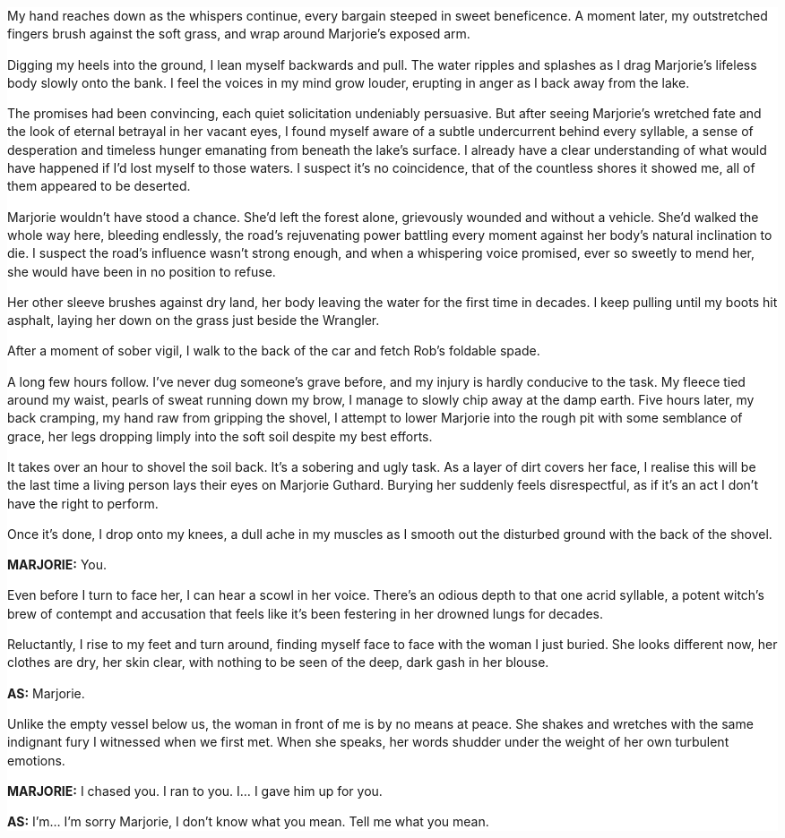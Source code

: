 My hand reaches down as the whispers continue, every bargain steeped in sweet beneficence. A moment later, my outstretched fingers brush against the soft grass, and wrap around Marjorie’s exposed arm.
 
Digging my heels into the ground, I lean myself backwards and pull. The water ripples and splashes as I drag Marjorie’s lifeless body slowly onto the bank. I feel the voices in my mind grow louder, erupting in anger as I back away from the lake.
 
The promises had been convincing, each quiet solicitation undeniably persuasive. But after seeing Marjorie’s wretched fate and the look of eternal betrayal in her vacant eyes, I found myself aware of a subtle undercurrent behind every syllable, a sense of desperation and timeless hunger emanating from beneath the lake’s surface. I already have a clear understanding of what would have happened if I’d lost myself to those waters. I suspect it’s no coincidence, that of the countless shores it showed me, all of them appeared to be deserted.

Marjorie wouldn’t have stood a chance. She’d left the forest alone, grievously wounded and without a vehicle. She’d walked the whole way here, bleeding endlessly, the road’s rejuvenating power battling every moment against her body’s natural inclination to die. I suspect the road’s influence wasn’t strong enough, and when a whispering voice promised, ever so sweetly to mend her, she would have been in no position to refuse. 
 
Her other sleeve brushes against dry land, her body leaving the water for the first time in decades. I keep pulling until my boots hit asphalt, laying her down on the grass just beside the Wrangler.

After a moment of sober vigil, I walk to the back of the car and fetch Rob’s foldable spade.
 
A long few hours follow. I’ve never dug someone’s grave before, and my injury is hardly conducive to the task. My fleece tied around my waist, pearls of sweat running down my brow, I manage to slowly chip away at the damp earth. Five hours later, my back cramping, my hand raw from gripping the shovel, I attempt to lower Marjorie into the rough pit with some semblance of grace, her legs dropping limply into the soft soil despite my best efforts.

It takes over an hour to shovel the soil back. It’s a sobering and ugly task. As a layer of dirt covers her face, I realise this will be the last time a living person lays their eyes on Marjorie Guthard. Burying her suddenly feels disrespectful, as if it’s an act I don’t have the right to perform. 

Once it’s done, I drop onto my knees, a dull ache in my muscles as I smooth out the disturbed ground with the back of the shovel.

**MARJORIE:** You.

Even before I turn to face her, I can hear a scowl in her voice. There’s an odious depth to that one acrid syllable, a potent witch’s brew of contempt and accusation that feels like it’s been festering in her drowned lungs for decades.

Reluctantly, I rise to my feet and turn around, finding myself face to face with the woman I just buried. She looks different now, her clothes are dry, her skin clear, with nothing to be seen of the deep, dark gash in her blouse.

**AS:** Marjorie.

Unlike the empty vessel below us, the woman in front of me is by no means at peace. She shakes and wretches with the same indignant fury I witnessed when we first met. When she speaks, her words shudder under the weight of her own turbulent emotions.

**MARJORIE:**  I chased you. I ran to you. I… I gave him up for you.

**AS:** I’m… I’m sorry Marjorie, I don’t know what you mean. Tell me what you mean.
